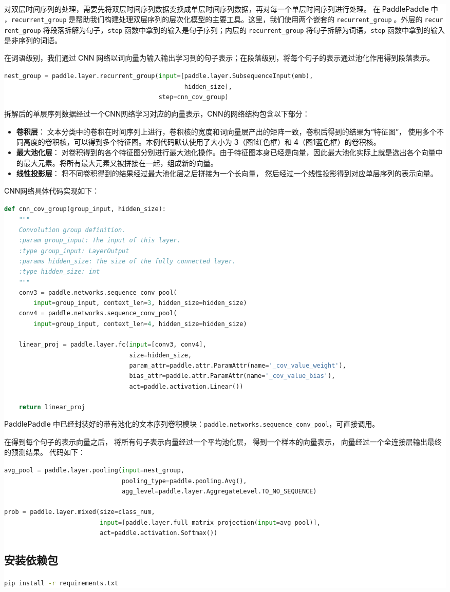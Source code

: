 对双层时间序列的处理，需要先将双层时间序列数据变换成单层时间序列数据，再对每一个单层时间序列进行处理。 在 PaddlePaddle 中 ，`recurrent_group` 是帮助我们构建处理双层序列的层次化模型的主要工具。这里，我们使用两个嵌套的 `recurrent_group` 。外层的 `recurrent_group` 将段落拆解为句子，`step` 函数中拿到的输入是句子序列；内层的 `recurrent_group` 将句子拆解为词语，`step` 函数中拿到的输入是非序列的词语。

在词语级别，我们通过 CNN 网络以词向量为输入输出学习到的句子表示；在段落级别，将每个句子的表示通过池化作用得到段落表示。

``` python
nest_group = paddle.layer.recurrent_group(input=[paddle.layer.SubsequenceInput(emb),
                                                 hidden_size],
                                          step=cnn_cov_group)
```


拆解后的单层序列数据经过一个CNN网络学习对应的向量表示，CNN的网络结构包含以下部分：

- **卷积层**： 文本分类中的卷积在时间序列上进行，卷积核的宽度和词向量层产出的矩阵一致，卷积后得到的结果为“特征图”， 使用多个不同高度的卷积核，可以得到多个特征图。本例代码默认使用了大小为 3（图1红色框）和 4（图1蓝色框）的卷积核。
- **最大池化层**： 对卷积得到的各个特征图分别进行最大池化操作。由于特征图本身已经是向量，因此最大池化实际上就是选出各个向量中的最大元素。将所有最大元素又被拼接在一起，组成新的向量。
- **线性投影层**： 将不同卷积得到的结果经过最大池化层之后拼接为一个长向量， 然后经过一个线性投影得到对应单层序列的表示向量。

CNN网络具体代码实现如下：
```python
def cnn_cov_group(group_input, hidden_size):
    """
    Convolution group definition.
    :param group_input: The input of this layer.
    :type group_input: LayerOutput
    :params hidden_size: The size of the fully connected layer.
    :type hidden_size: int
    """
    conv3 = paddle.networks.sequence_conv_pool(
        input=group_input, context_len=3, hidden_size=hidden_size)
    conv4 = paddle.networks.sequence_conv_pool(
        input=group_input, context_len=4, hidden_size=hidden_size)

    linear_proj = paddle.layer.fc(input=[conv3, conv4],
                                  size=hidden_size,
                                  param_attr=paddle.attr.ParamAttr(name='_cov_value_weight'),
                                  bias_attr=paddle.attr.ParamAttr(name='_cov_value_bias'),
                                  act=paddle.activation.Linear())

    return linear_proj
```
PaddlePaddle 中已经封装好的带有池化的文本序列卷积模块：`paddle.networks.sequence_conv_pool`，可直接调用。

在得到每个句子的表示向量之后， 将所有句子表示向量经过一个平均池化层， 得到一个样本的向量表示， 向量经过一个全连接层输出最终的预测结果。 代码如下：
```python
avg_pool = paddle.layer.pooling(input=nest_group,
                                pooling_type=paddle.pooling.Avg(),
                                agg_level=paddle.layer.AggregateLevel.TO_NO_SEQUENCE)

prob = paddle.layer.mixed(size=class_num,
                          input=[paddle.layer.full_matrix_projection(input=avg_pool)],
                          act=paddle.activation.Softmax())
```
## 安装依赖包
```bash
pip install -r requirements.txt
```
